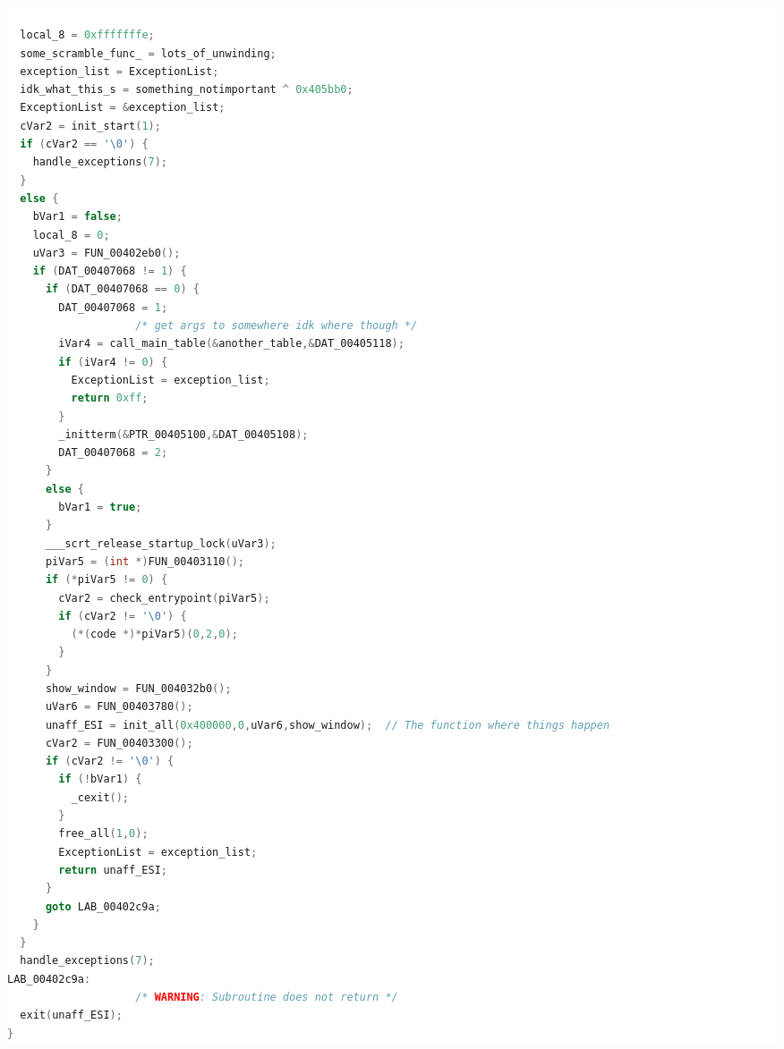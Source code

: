 ```c
  
  local_8 = 0xfffffffe;
  some_scramble_func_ = lots_of_unwinding;
  exception_list = ExceptionList;
  idk_what_this_s = something_notimportant ^ 0x405bb0;
  ExceptionList = &exception_list;
  cVar2 = init_start(1);
  if (cVar2 == '\0') {
    handle_exceptions(7);
  }
  else {
    bVar1 = false;
    local_8 = 0;
    uVar3 = FUN_00402eb0();
    if (DAT_00407068 != 1) {
      if (DAT_00407068 == 0) {
        DAT_00407068 = 1;
                    /* get args to somewhere idk where though */
        iVar4 = call_main_table(&another_table,&DAT_00405118);
        if (iVar4 != 0) {
          ExceptionList = exception_list;
          return 0xff;
        }
        _initterm(&PTR_00405100,&DAT_00405108);
        DAT_00407068 = 2;
      }
      else {
        bVar1 = true;
      }
      ___scrt_release_startup_lock(uVar3);
      piVar5 = (int *)FUN_00403110();
      if (*piVar5 != 0) {
        cVar2 = check_entrypoint(piVar5);
        if (cVar2 != '\0') {
          (*(code *)*piVar5)(0,2,0);
        }
      }
      show_window = FUN_004032b0();
      uVar6 = FUN_00403780();
      unaff_ESI = init_all(0x400000,0,uVar6,show_window);  // The function where things happen
      cVar2 = FUN_00403300();
      if (cVar2 != '\0') {
        if (!bVar1) {
          _cexit();
        }
        free_all(1,0);
        ExceptionList = exception_list;
        return unaff_ESI;
      }
      goto LAB_00402c9a;
    }
  }
  handle_exceptions(7);
LAB_00402c9a:
                    /* WARNING: Subroutine does not return */
  exit(unaff_ESI);
}
```
